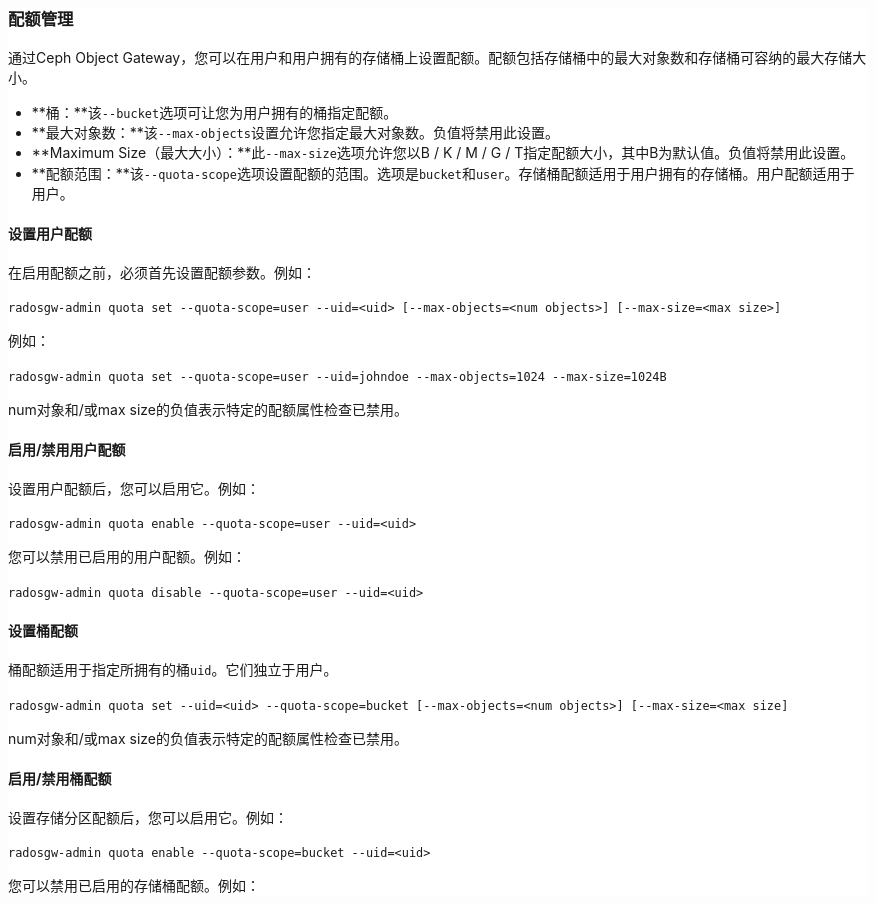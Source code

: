 ### 配额管理

通过Ceph Object Gateway，您可以在用户和用户拥有的存储桶上设置配额。配额包括存储桶中的最大对象数和存储桶可容纳的最大存储大小。

* **桶：**该`--bucket`选项可让您为用户拥有的桶指定配额。
* **最大对象数：**该`--max-objects`设置允许您指定最大对象数。负值将禁用此设置。
* **Maximum Size（最大大小）：**此`--max-size`选项允许您以B / K / M / G / T指定配额大小，其中B为默认值。负值将禁用此设置。
* **配额范围：**该`--quota-scope`选项设置配额的范围。选项是`bucket`和`user`。存储桶配额适用于用户拥有的存储桶。用户配额适用于用户。

#### 设置用户配额

在启用配额之前，必须首先设置配额参数。例如：

```text
radosgw-admin quota set --quota-scope=user --uid=<uid> [--max-objects=<num objects>] [--max-size=<max size>]
```

例如：

```text
radosgw-admin quota set --quota-scope=user --uid=johndoe --max-objects=1024 --max-size=1024B
```

num对象和/或max size的负值表示特定的配额属性检查已禁用。

#### 启用/禁用用户配额

设置用户配额后，您可以启用它。例如：

```text
radosgw-admin quota enable --quota-scope=user --uid=<uid>
```

您可以禁用已启用的用户配额。例如：

```text
radosgw-admin quota disable --quota-scope=user --uid=<uid>
```

#### 设置桶配额

桶配额适用于指定所拥有的桶`uid`。它们独立于用户。

```text
radosgw-admin quota set --uid=<uid> --quota-scope=bucket [--max-objects=<num objects>] [--max-size=<max size]
```

num对象和/或max size的负值表示特定的配额属性检查已禁用。

#### 启用/禁用桶配额

设置存储分区配额后，您可以启用它。例如：

```text
radosgw-admin quota enable --quota-scope=bucket --uid=<uid>
```

您可以禁用已启用的存储桶配额。例如：
